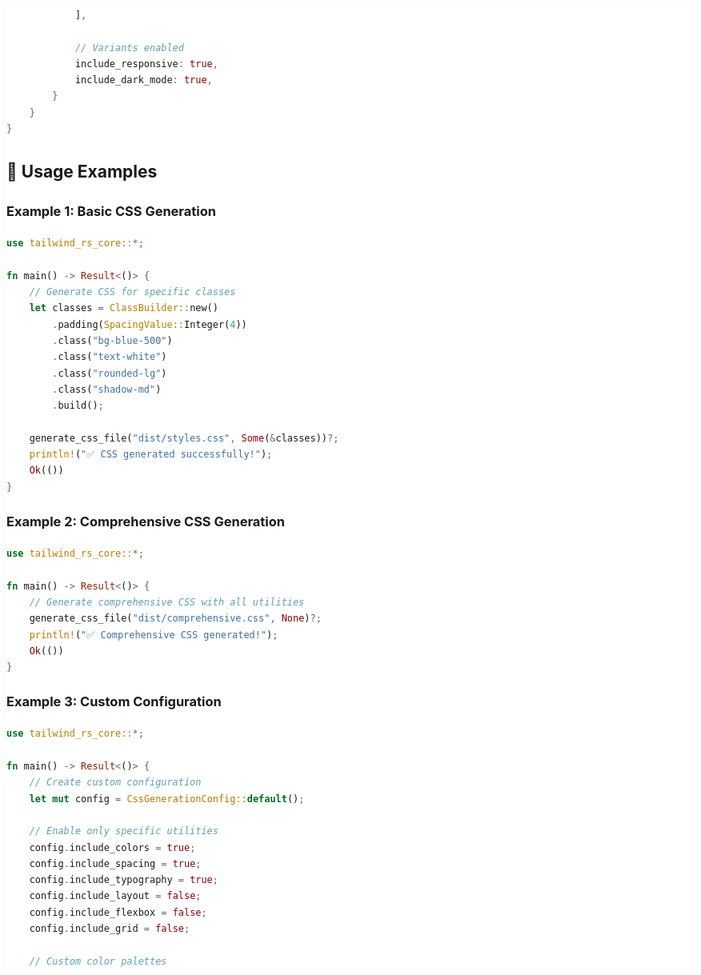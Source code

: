 ```rust
            ],
            
            // Variants enabled
            include_responsive: true,
            include_dark_mode: true,
        }
    }
}
```

## 📝 Usage Examples

### Example 1: Basic CSS Generation

```rust
use tailwind_rs_core::*;

fn main() -> Result<()> {
    // Generate CSS for specific classes
    let classes = ClassBuilder::new()
        .padding(SpacingValue::Integer(4))
        .class("bg-blue-500")
        .class("text-white")
        .class("rounded-lg")
        .class("shadow-md")
        .build();

    generate_css_file("dist/styles.css", Some(&classes))?;
    println!("✅ CSS generated successfully!");
    Ok(())
}
```

### Example 2: Comprehensive CSS Generation

```rust
use tailwind_rs_core::*;

fn main() -> Result<()> {
    // Generate comprehensive CSS with all utilities
    generate_css_file("dist/comprehensive.css", None)?;
    println!("✅ Comprehensive CSS generated!");
    Ok(())
}
```

### Example 3: Custom Configuration

```rust
use tailwind_rs_core::*;

fn main() -> Result<()> {
    // Create custom configuration
    let mut config = CssGenerationConfig::default();
    
    // Enable only specific utilities
    config.include_colors = true;
    config.include_spacing = true;
    config.include_typography = true;
    config.include_layout = false;
    config.include_flexbox = false;
    config.include_grid = false;
    
    // Custom color palettes
```